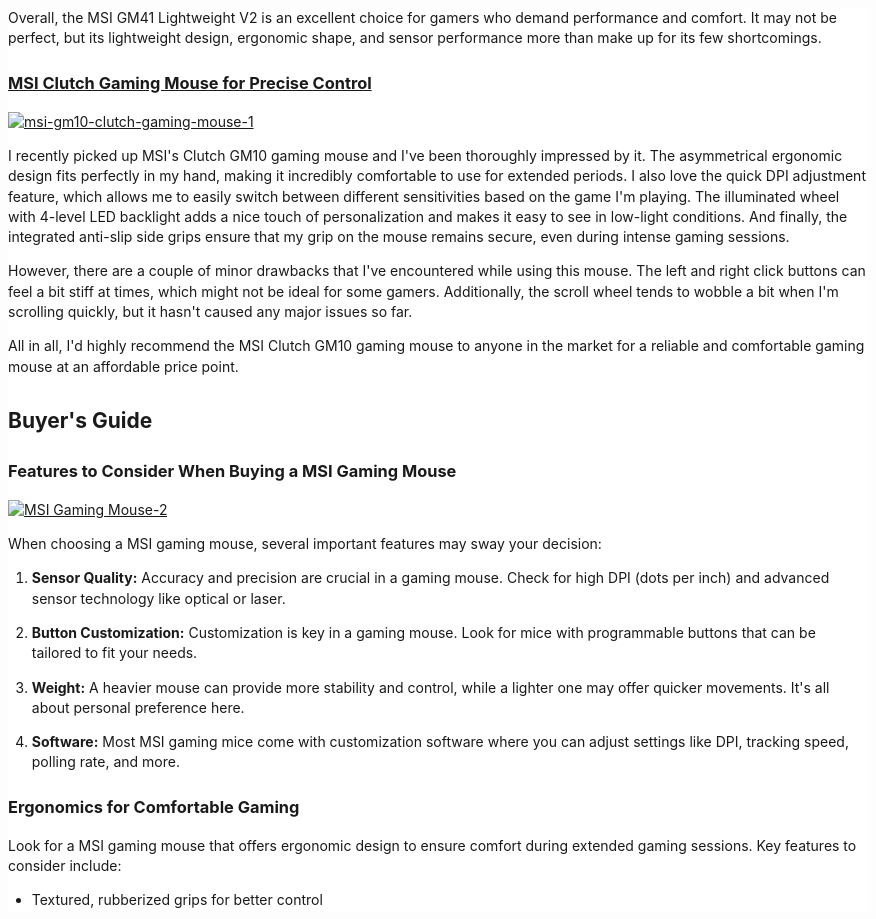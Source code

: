 Overall, the MSI GM41 Lightweight V2 is an excellent choice for gamers who demand performance and comfort. It may not be perfect, but its lightweight design, ergonomic shape, and sensor performance more than make up for its few shortcomings. 


### [MSI Clutch Gaming Mouse for Precise Control](https://serp.ly/@serpgames/amazon/msi-gaming-mouse?utm\_source=serpgames&utm\_medium=organic&utm\_campaign=website)

<div class="image"><a href="https://serp.ly/@serpgames/amazon/msi-gaming-mouse?utm_source=serpgames&utm_medium=organic&utm_campaign=website"><img alt="msi-gm10-clutch-gaming-mouse-1" src="https://imagedelivery.net/vy2bglCGN6hEeWOnSe2c7A/msi-gm10-clutch-gaming-mouse-1/w=720,h=540,fit=pad,background=black"/></a></div>

I recently picked up MSI's Clutch GM10 gaming mouse and I've been thoroughly impressed by it. The asymmetrical ergonomic design fits perfectly in my hand, making it incredibly comfortable to use for extended periods. I also love the quick DPI adjustment feature, which allows me to easily switch between different sensitivities based on the game I'm playing. The illuminated wheel with 4-level LED backlight adds a nice touch of personalization and makes it easy to see in low-light conditions. And finally, the integrated anti-slip side grips ensure that my grip on the mouse remains secure, even during intense gaming sessions. 

However, there are a couple of minor drawbacks that I've encountered while using this mouse. The left and right click buttons can feel a bit stiff at times, which might not be ideal for some gamers. Additionally, the scroll wheel tends to wobble a bit when I'm scrolling quickly, but it hasn't caused any major issues so far. 

All in all, I'd highly recommend the MSI Clutch GM10 gaming mouse to anyone in the market for a reliable and comfortable gaming mouse at an affordable price point. 


## Buyer's Guide


### Features to Consider When Buying a MSI Gaming Mouse

<div><a href="https://serp.ly/@serpgames/amazon/msi-gaming-mouse?utm_source=serpgames&utm_medium=organic&utm_campaign=website"><img src="https://imagedelivery.net/vy2bglCGN6hEeWOnSe2c7A/MSI+Gaming+Mouse-2/w=720,h=540,fit=pad,background=black" alt="MSI Gaming Mouse-2"></a></div>

When choosing a MSI gaming mouse, several important features may sway your decision: 

1. **Sensor Quality:**  Accuracy and precision are crucial in a gaming mouse. Check for high DPI (dots per inch) and advanced sensor technology like optical or laser.

2. **Button Customization:**  Customization is key in a gaming mouse. Look for mice with programmable buttons that can be tailored to fit your needs.

3. **Weight:**  A heavier mouse can provide more stability and control, while a lighter one may offer quicker movements. It's all about personal preference here.

4. **Software:**  Most MSI gaming mice come with customization software where you can adjust settings like DPI, tracking speed, polling rate, and more.


### Ergonomics for Comfortable Gaming

Look for a MSI gaming mouse that offers ergonomic design to ensure comfort during extended gaming sessions. Key features to consider include: 

* Textured, rubberized grips for better control
